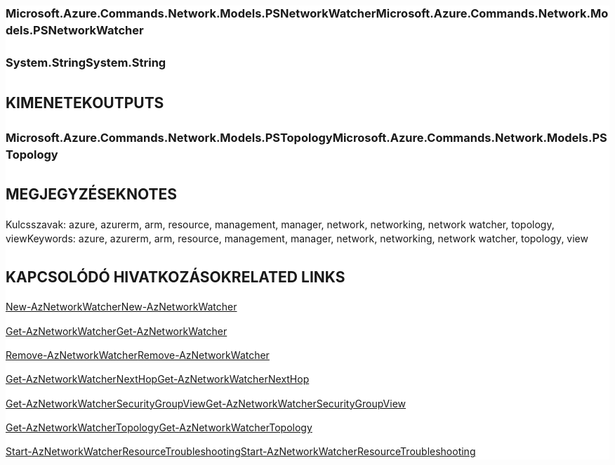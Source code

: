 ### <span data-ttu-id="4f403-131">Microsoft.Azure.Commands.Network.Models.PSNetworkWatcher</span><span class="sxs-lookup"><span data-stu-id="4f403-131">Microsoft.Azure.Commands.Network.Models.PSNetworkWatcher</span></span>

### <span data-ttu-id="4f403-132">System.String</span><span class="sxs-lookup"><span data-stu-id="4f403-132">System.String</span></span>

## <span data-ttu-id="4f403-133">KIMENETEK</span><span class="sxs-lookup"><span data-stu-id="4f403-133">OUTPUTS</span></span>

### <span data-ttu-id="4f403-134">Microsoft.Azure.Commands.Network.Models.PSTopology</span><span class="sxs-lookup"><span data-stu-id="4f403-134">Microsoft.Azure.Commands.Network.Models.PSTopology</span></span>

## <span data-ttu-id="4f403-135">MEGJEGYZÉSEK</span><span class="sxs-lookup"><span data-stu-id="4f403-135">NOTES</span></span>
<span data-ttu-id="4f403-136">Kulcsszavak: azure, azurerm, arm, resource, management, manager, network, networking, network watcher, topology, view</span><span class="sxs-lookup"><span data-stu-id="4f403-136">Keywords: azure, azurerm, arm, resource, management, manager, network, networking, network watcher, topology, view</span></span> 

## <span data-ttu-id="4f403-137">KAPCSOLÓDÓ HIVATKOZÁSOK</span><span class="sxs-lookup"><span data-stu-id="4f403-137">RELATED LINKS</span></span>

[<span data-ttu-id="4f403-138">New-AzNetworkWatcher</span><span class="sxs-lookup"><span data-stu-id="4f403-138">New-AzNetworkWatcher</span></span>](./New-AzNetworkWatcher.md)

[<span data-ttu-id="4f403-139">Get-AzNetworkWatcher</span><span class="sxs-lookup"><span data-stu-id="4f403-139">Get-AzNetworkWatcher</span></span>](./Get-AzNetworkWatcher.md)

[<span data-ttu-id="4f403-140">Remove-AzNetworkWatcher</span><span class="sxs-lookup"><span data-stu-id="4f403-140">Remove-AzNetworkWatcher</span></span>](./Remove-AzNetworkWatcher.md)

[<span data-ttu-id="4f403-141">Get-AzNetworkWatcherNextHop</span><span class="sxs-lookup"><span data-stu-id="4f403-141">Get-AzNetworkWatcherNextHop</span></span>](./Get-AzNetworkWatcherNextHop.md)

[<span data-ttu-id="4f403-142">Get-AzNetworkWatcherSecurityGroupView</span><span class="sxs-lookup"><span data-stu-id="4f403-142">Get-AzNetworkWatcherSecurityGroupView</span></span>](./Get-AzNetworkWatcherSecurityGroupView.md)

[<span data-ttu-id="4f403-143">Get-AzNetworkWatcherTopology</span><span class="sxs-lookup"><span data-stu-id="4f403-143">Get-AzNetworkWatcherTopology</span></span>](./Get-AzNetworkWatcherTopology.md)

[<span data-ttu-id="4f403-144">Start-AzNetworkWatcherResourceTroubleshooting</span><span class="sxs-lookup"><span data-stu-id="4f403-144">Start-AzNetworkWatcherResourceTroubleshooting</span></span>](./Start-AzNetworkWatcherResourceTroubleshooting.md)
